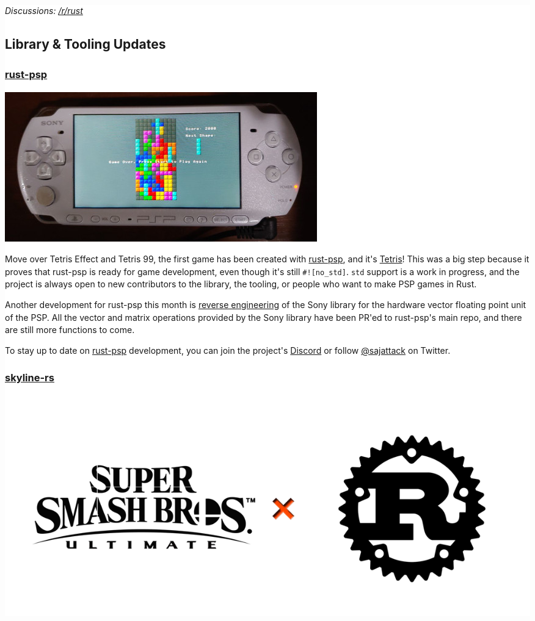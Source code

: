 _Discussions:
[/r/rust](https://reddit.com/r/rust/comments/jmeqan/how_to_rust_sdl2_opengl_on_the_web)_

[how-to-rust-sdl2-opengl-post]: https://blog.therocode.net/2020/10/a-guide-to-rust-sdl2-emscripten
[@Therocode]: https://twitter.com/therocode

## Library & Tooling Updates

### [rust-psp]

![tetris on rust-psp](rust-psp-tetris-small.jpg)

Move over Tetris Effect and Tetris 99, the first game has been created with
[rust-psp], and it's [Tetris]! This was a big step because it proves that
rust-psp is ready for game development, even though it's still `#![no_std]`.
`std` support is a work in progress, and the project is always open to new
contributors to the library, the tooling, or people who want to make PSP games
in Rust.

Another development for rust-psp this month is [reverse engineering]
of the Sony library for the hardware vector floating point unit of the PSP.
All the vector and matrix operations provided by the Sony library have been
PR'ed to rust-psp's main repo, and there are still more functions to come.

To stay up to date on [rust-psp] development, you can join the project's [Discord]
or follow [@sajattack] on Twitter.

[rust-psp]: https://github.com/overdrivenpotato/rust-psp
[Tetris]: https://github.com/sajattack/rust-psp/tree/tetris/examples/tetris
[reverse engineering]: https://psp.re
[Discord]: https://discord.gg/tvGzD4GqvF
[@sajattack]: https://twitter.com/sajattack

### [skyline-rs]

![SSB & Rust logos](smash_x_rust.png)


[Rust]: https://rust-lang.org
[join]: https://github.com/rust-gamedev/wg#join-the-fun
[pr]: https://github.com/rust-gamedev/rust-gamedev.github.io
[coordination]: https://github.com/rust-gamedev/rust-gamedev.github.io/issues?q=label%3Acoordination
[veloren]: https://veloren.net
[cba-site]: https://cratebeforeattack.com
[cba-youtube-ghosts]: https://youtu.be/j87I8akUTkc
[cba-youtube]: https://www.youtube.com/channel/UC_xMilPTLuuE5iLs1Ml9zow
[cba-play]: https://cratebeforeattack.com/play
[cba-september-update]: https://cratebeforeattack.com/posts/20201001-september-update
[cba-october-update]: https://cratebeforeattack.com/posts/20201029-october-update
[@CrateAttack]: https://twitter.com/CrateAttack
[Egregoria]: https://github.com/Uriopass/Egregoria
[egregoria-blog-post]: http://douady.paris/blog/egregoria_6.html
[legion-github]: https://github.com/amethyst/legion
[egregoria-video]: https://www.youtube.com/watch?v=mfvAuvC-XLg
[egregoria-discord]: https://discord.gg/CAaZhUJ
[abstreet]: https://abstreet.org
[abstreet-web]: http://abstreet.s3-website.us-east-2.amazonaws.com/dev/
[abstreet-osm]: http://abstreet.s3-website.us-east-2.amazonaws.com/osm_demo/
[mkirk]: https://github.com/michaelkirk
[NoSuchThingAsRandom]: https://github.com/NoSuchThingAsRandom/
[legion]: https://github.com/amethyst/legion
[wgpu]: https://github.com/gfx-rs/wgpu
[procreate]: https://procreate.art/
[plunge]: https://tuzz.tech/blog/taking-the-plunge
[chrispatuzzo]: https://twitter.com/chrispatuzzo
[/r/WorshipTheSunGame]: https://reddit.com/r/WorshipTheSunGame
[garden]: https://www.cyberplant.xyz
[@logicsoup]: https://twitter.com/logicsoup
[@epcc10]: https://twitter.com/epcc10
[garden-devlog]: https://cyberplant.xyz/posts/october_2020
[akigi]: https://akigi.com
[sun_prison]: https://github.com/ropewalker/sun_prison
[bevy_sokoban]: https://github.com/ropewalker/bevy_sokoban
[bevy]: https://bevyengine.org
[@dmitrywithouti]: https://twitter.com/dmitrywithouti
[sun_prison_twit_1]: https://twitter.com/dmitrywithouti/status/1309025584039768064
[sun_prison_twit_2]: https://twitter.com/dmitrywithouti/status/1309982656260648960
[Camp Misty]: https://github.com/ReeCocho/camp-misty
[@ReeCocho]: https://github.com/ReeCocho
[/r/rust]: https://reddit.com/r/rust
[Antorum Online]: https://ratwizard.dev/dev-log/antorum
[@dooskington]: https://twitter.com/dooskington
[honor-sagas]: https://khonsulabs.itch.io/honorsagas
[honor-sagas-postmortem]: https://khonsulabs.itch.io/honorsagas/devlog/192252/the-honor-sagas-devtober-postmortem
[devtober]: https://itch.io/jam/devtober-2020
[@ectonDev]: https://twitter.com/ectonDev
[Power Kick]: https://kakoeimon.itch.io/power-kick
[macroquad]: https://github.com/not-fl3/macroquad
[hecs]: https://crates.io/crates/hecs
[macroquad]: https://github.com/not-fl3/macroquad
[@_profan]: https://twitter.com/_profan
[rymd]: https://profan.itch.io/rymd
[@Roal_Yr]: https://twitter.com/Roal_Yr
[@pGLOWrpg]: https://twitter.com/pglowrpg
[pGLOWrpg]: https://github.com/roalyr/pglowrpg
[Space Shooter]: https://github.com/amethyst/space_shooter_rs
[Carlo Supina]: https://twitter.com/carlosupina
[Micah Tigley]: https://twitter.com/micah_tigley
[Raiden]: https://wikipedia.org/wiki/Raiden_(video_game)
[Binding of Isaac]: https://wikipedia.org/wiki/The_Binding_of_Isaac_(video_game)
[Gameplay]: https://amethyst.github.io/space_shooter_rs/gameplay.html
[Contributing Code]: https://amethyst.github.io/space_shooter_rs/contributing.html
[Adding Items]: https://amethyst.github.io/space_shooter_rs/add_item.html
[RustFest Global 2020]: https://rustfest.global/
[How to Revive a Dead Rust Project]: https://rustfest.global/session/22-project-necromancy-how-to-revive-a-dead-rust-project/
[weegames-itch]: https://yeahross.itch.io/weegames
[weegames-repository]: https://github.com/yeahross0/weegames
[weegames-video]: https://youtu.be/sstqGppo7L4
[@rukai]: https://twitter.com/thisIsRukai
[galaxy-sim.github.io]: https://galaxy-sim.github.io
[galaxy-sim-repo]: https://github.com/Katsutoshii/barnes-hut-rs
[@zephybite]: https://twitter.com/zephybite
[@joshikatsu]: https://twitter.com/joshikatsu
[galaxy-sim-wiki]: https://en.wikipedia.org/wiki/Barnes-Hut_simulation
[ld]: https://ldjam.com/events/ludum-dare/47
[ld-island]: https://ldjam.com/events/ludum-dare/47/the-island
[ld-island-src]: https://github.com/kuviman/ludumdare47
[ld-island-post]: https://blog.kuviman.com/2020/10/18/ludumdare47.html
[@kuviman]: https://github.com/kuviman
[ld-ghosts]: https://ldjam.com/events/ludum-dare/47/time-ghosts
[ld-ghosts-src]: https://github.com/Healthire/ld47
[@Healthire]: https://twitter.com/Healthire
[ld-quantum]: https://ldjam.com/events/ludum-dare/47/quantum-loops
[ld-quantum-src]: https://github.com/necauqua/quantum-loops
[@necauqua]: https://twitter.com/necauqua
[ld-keep-inside]: https://ldjam.com/events/ludum-dare/47/keep-inside
[ld-keep-inside-src]: https://github.com/davidB/ld47_keep_inside
[@davidB]: https://github.com/davidB
[ld-nobody-burns-src]: https://github.com/mockersf/kmanb
[@FrancoisMockers]: https://twitter.com/FrancoisMockers
[ld-baron]: https://ldjam.com/events/ludum-dare/47/bloody-baron
[ld-baron-src]: https://github.com/torresguilherme/bloody-baron
[@torresguilherme]: https://github.com/torresguilherme
[ld-soy]: https://ldjam.com/events/ludum-dare/47/soy-content
[ld-soy-src]: https://github.com/walterpie/ldjam-47
[@walterpie]: https://github.com/walterpie
[@nyxtom]: https://twitter.com/nyxtom
[hecs]: https://github.com/Ralith/hecs
[pixels]: https://github.com/parasyte/pixels
[Creating a Snake Clone in Bevy]: https://mbuffett.com/posts/bevy-snake-tutorial/
[@ryan_levick]: twitter.com/ryan_levick
[ryanlevick-twitch]: https://twitch.tv/ryanlevick
[msfs-video-1]: https://youtube.com/watch?v=jNNz4h3iIlw
[msfs-video-2]: https://youtube.com/watch?v=ugiR9M16fwg
[skyline-rs]: https://github.com/ultimate-research/skyline-rs
[skyline-web]: https://github.com/skyline-rs/skyline-web
[@jam1garner]: https://twitter.com/jam1garner
[Rust for Modding Smash Ultimate]: https://jam1.re/blog/rust-for-game-modding
[skyline fork]: https://github.com/jam1garner/rust-std-skyline
[bntx]: https://github.com/jam1garner/bntx
[nutexb]: https://github.com/jam1garner/nutexb
[glam]: https://github.com/bitshifter/glam-rs
[GLSL]: https://www.khronos.org/opengl/wiki/Data_Type_(GLSL)#Swizzling
[no_std]: https://rust-embedded.github.io/book/intro/no-std.html
[libm]: https://github.com/rust-lang/libm
[bytemuck]: https://docs.rs/bytemuck
[glam changelog]: https://github.com/bitshifter/glam-rs/blob/master/CHANGELOG.md
[Rapier]: https://rapier.rs
[rapier-october]: https://www.dimforge.com/blog/2020/11/01/this-month-in-dimforge/
[rapier-demo]: https://twitter.com/dimforge/status/1321138642778206211
[bevy_rapier]: https://www.rapier.rs/docs/user_guides/rust_bevy_plugin/getting_started
[cont-bench]: https://www.dimforge.com/blog/2020/10/01/this-month-in-dimforge#rapier-continuous-benchmarking
[physme]: https://github.com/walterpie/physme
[Mun]: https://mun-lang.org
[mun-october]: https://mun-lang.org/blog/2020/10/31/this-month-october
[building-blocks]: https://github.com/bonsairobo/building-blocks
[@bonsairobo]: https://github.com/bonsairobo
[voxel-mapper]: https://github.com/amethyst/voxel-mapper
[building-blocks-v0-1]: https://github.com/bonsairobo/building-blocks/releases/tag/v0.1.0
[building-blocks-v0-2]: https://github.com/bonsairobo/building-blocks/releases/tag/v0.2.0
[gfx-rs]: https://github.com/gfx-rs/gfx
[@kvark]: https://github.com/kvark
[@cwfitzerald]: https://github.com/cwfitzgerald
[bve-reborn]: https://github.com/BVE-Reborn/bve-reborn
[ggez-github]: https://github.com/ggez/ggez/
[ggez-release-checklist]: https://github.com/ggez/ggez/milestone/6
[miniquad]: https://github.com/not-fl3/miniquad
[wayland-pr]: https://github.com/not-fl3/miniquad/pull/152
[metal-pr]: https://github.com/not-fl3/miniquad/pull/135
[quad]: https://github.com/not-fl3/miniquad/blob/master/examples/quad.rs
[offscreen]: https://github.com/not-fl3/miniquad/blob/master/examples/offscreen.rs
[macroquad]: https://github.com/not-fl3/macroquad
[miniquad]: https://github.com/not-fl3/miniquad
[macroquad-text-src]: https://github.com/not-fl3/macroquad/blob/master/examples/text.rs
[macroquad-text-web]: https://not-fl3.github.io/miniquad-samples/macroquad_text.html
[particles-src]: https://github.com/not-fl3/macroquad/blob/master/particles/examples/particles.rs
[particles-web]: https://not-fl3.github.io/miniquad-samples/particles.html
[fontdue]: https://github.com/mooman219/fontdue
[android-resources-issues]: https://github.com/not-fl3/macroquad/issues/45
[donuts]: https://github.com/cedric-h/donuts
[@cedric-h]: https://github.com/cedric-h
[rg3d]: https://github.com/mrDIMAS/rg3d
[hrtf]: https://github.com/mrDIMAS/hrtf
[rg3d_twit]: https://twitter.com/DmitryS36934349/status/1312836831390687232
[rg3d_discord]: https://discord.gg/xENF5Uh
[rg3d_twitter]: https://twitter.com/DmitryS36934349
[bevy]: https://bevyengine.org
[bevy-repo]: https://github.com/bevyengine/bevy
[bevy-0-3]: https://bevyengine.org/news/bevy-0-3
[bevy-sponsors]: https://github.com/sponsors/cart
[bevy-discord]: https://discord.com/invite/gMUk5Ph
[bevy-reddit]: https://reddit.com/r/bevy
[bevy-twitter]: https://twitter.com/BevyEngine
[tetra]: https://github.com/17cupsofcoffee/tetra
[tetra-changelog]: https://github.com/17cupsofcoffee/tetra/blob/main/CHANGELOG.md
[ogmo3]: https://github.com/17cupsofcoffee/ogmo3
[Ogmo Editor 3]: https://ogmo-editor-3.github.io/
[ogmo3-sample]: https://github.com/17cupsofcoffee/ogmo3/blob/main/examples/sample.rs
[Wilds]: https://github.com/zakarumych/wilds
[ray-tracing extension]: https://www.khronos.org/registry/vulkan/specs/1.2-extensions/man/html/VK_KHR_ray_tracing.html
[DDGI]: https://morgan3d.github.io/articles/2019-04-01-ddgi/
[Hecs]: https://lib.rs/crates/hecs
[Goods]: https://github.com/zakarumych/goods
[~~Shave more yaks~~]: https://github.com/zakarumych/gpu-alloc
[Rapier]: https://rapier.rs
[Wgpu]: https://wgpu.rs
[Ajour]: https://getajour.com
[Iced]: https://github.com/hecrj/iced
[Proton-Github]: https://github.com/ValveSoftware/Proton
[Proton-Media-Converter-Github]: https://github.com/ValveSoftware/Proton/tree/proton_5.13/media-converter
[label_meeting]: https://github.com/rust-gamedev/wg/issues?q=label%3Ameeting
[/r/rust_gamedev]: https://reddit.com/r/rust_gamedev
[@rust_gamedev]: https://twitter.com/rust_gamedev
[pr]: https://github.com/rust-gamedev/rust-gamedev.github.io